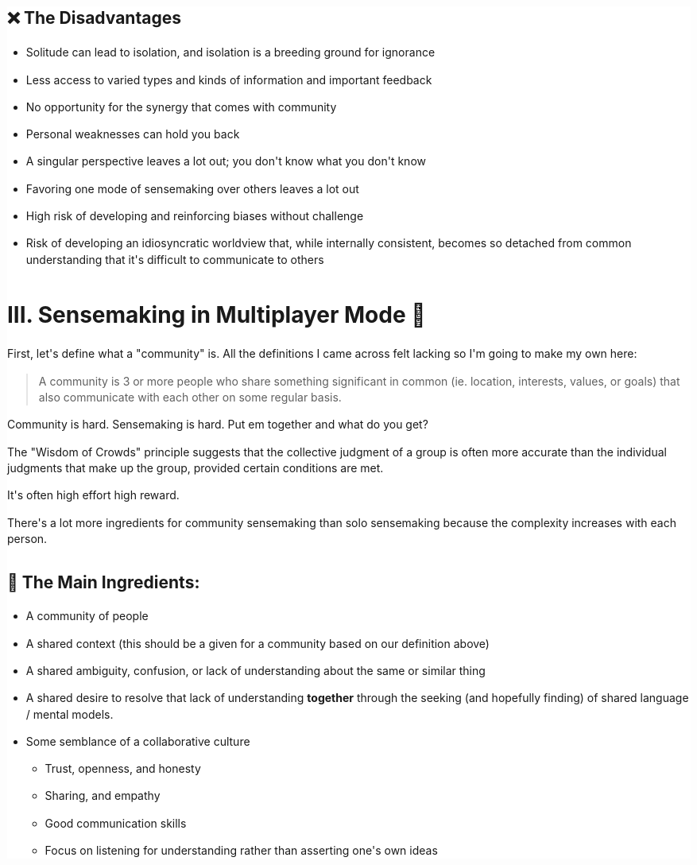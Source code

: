 
## ❌ The Disadvantages

- Solitude can lead to isolation, and isolation is a breeding ground for ignorance
    
- Less access to varied types and kinds of information and important feedback
    
- No opportunity for the synergy that comes with community
    
- Personal weaknesses can hold you back
    
- A singular perspective leaves a lot out; you don't know what you don't know
    
- Favoring one mode of sensemaking over others leaves a lot out
    
- High risk of developing and reinforcing biases without challenge
    
- Risk of developing an idiosyncratic worldview that, while internally consistent, becomes so detached from common understanding that it's difficult to communicate to others
    

# III. Sensemaking in Multiplayer Mode 👯

First, let's define what a "community" is. All the definitions I came across felt lacking so I'm going to make my own here:

> A community is 3 or more people who share something significant in common (ie. location, interests, values, or goals) that also communicate with each other on some regular basis.

Community is hard. Sensemaking is hard. Put em together and what do you get?

The "Wisdom of Crowds" principle suggests that the collective judgment of a group is often more accurate than the individual judgments that make up the group, provided certain conditions are met.

It's often high effort high reward.

There's a lot more ingredients for community sensemaking than solo sensemaking because the complexity increases with each person.

## 🥗 The Main Ingredients:

- A community of people
    
- A shared context (this should be a given for a community based on our definition above)
    
- A shared ambiguity, confusion, or lack of understanding about the same or similar thing
    
- A shared desire to resolve that lack of understanding **together** through the seeking (and hopefully finding) of shared language / mental models.
    
- Some semblance of a collaborative culture
    
    - Trust, openness, and honesty
        
    - Sharing, and empathy
        
    - Good communication skills
        
    - Focus on listening for understanding rather than asserting one's own ideas
        